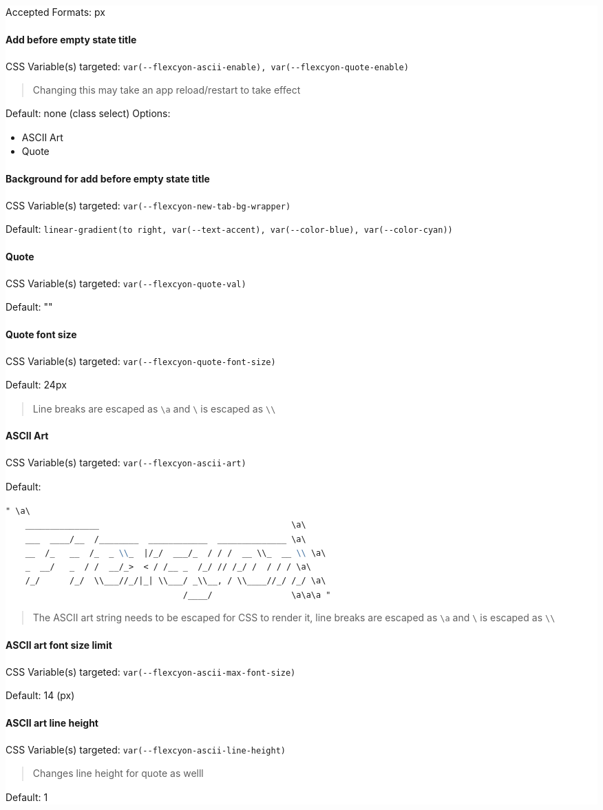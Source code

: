 Accepted Formats: px

#### Add before empty state title
CSS Variable(s) targeted: `var(--flexcyon-ascii-enable), var(--flexcyon-quote-enable)`
> Changing this may take an app reload/restart to take effect

Default: none (class select)
Options:
- ASCII Art
- Quote

#### Background for add before empty state title
CSS Variable(s) targeted: `var(--flexcyon-new-tab-bg-wrapper)`

Default: `linear-gradient(to right, var(--text-accent), var(--color-blue), var(--color-cyan))`

#### Quote
CSS Variable(s) targeted: `var(--flexcyon-quote-val)`

Default: ""

#### Quote font size
CSS Variable(s) targeted: `var(--flexcyon-quote-font-size)`

Default: 24px

> Line breaks are escaped as `\a` and `\` is escaped as `\\`

#### ASCII Art
CSS Variable(s) targeted: `var(--flexcyon-ascii-art)`

Default: 
```md
" \a\
    _______________                                       \a\
    ___  ____/__  /________  ____________  ______________ \a\
    __  /_   __  /_  _ \\_  |/_/  ___/_  / / /  __ \\_  __ \\ \a\
    _  __/   _  / /  __/_>  < / /__ _  /_/ // /_/ /  / / / \a\
    /_/      /_/  \\___//_/|_| \\___/ _\\__, / \\____//_/ /_/ \a\
                                    /____/                \a\a\a "
```                                

> The ASCII art string needs to be escaped for CSS to render it, line breaks are escaped as `\a` and `\` is escaped as `\\`

#### ASCII art font size limit
CSS Variable(s) targeted: `var(--flexcyon-ascii-max-font-size)`

Default: 14 (px)

#### ASCII art line height
CSS Variable(s) targeted: `var(--flexcyon-ascii-line-height)`
> Changes line height for quote as welll

Default: 1

